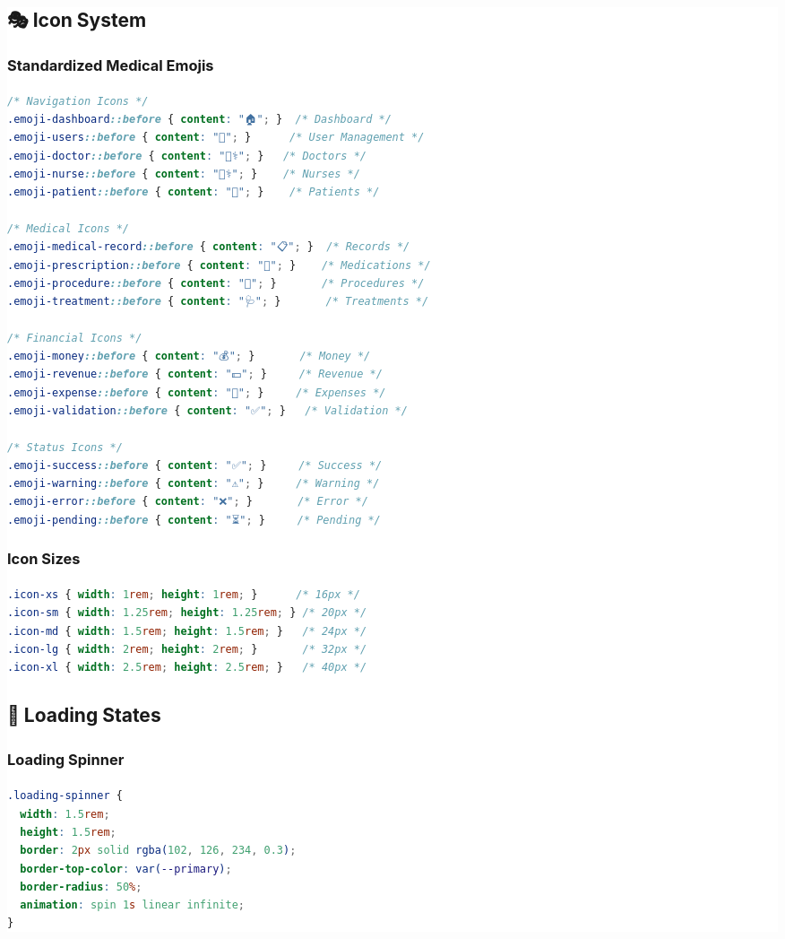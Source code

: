## 🎭 Icon System

### Standardized Medical Emojis
```css
/* Navigation Icons */
.emoji-dashboard::before { content: "🏠"; }  /* Dashboard */
.emoji-users::before { content: "👥"; }      /* User Management */
.emoji-doctor::before { content: "👨‍⚕️"; }   /* Doctors */
.emoji-nurse::before { content: "👩‍⚕️"; }    /* Nurses */
.emoji-patient::before { content: "🤒"; }    /* Patients */

/* Medical Icons */
.emoji-medical-record::before { content: "📋"; }  /* Records */
.emoji-prescription::before { content: "💊"; }    /* Medications */
.emoji-procedure::before { content: "🔬"; }       /* Procedures */
.emoji-treatment::before { content: "🩺"; }       /* Treatments */

/* Financial Icons */
.emoji-money::before { content: "💰"; }       /* Money */
.emoji-revenue::before { content: "💵"; }     /* Revenue */
.emoji-expense::before { content: "💸"; }     /* Expenses */
.emoji-validation::before { content: "✅"; }   /* Validation */

/* Status Icons */
.emoji-success::before { content: "✅"; }     /* Success */
.emoji-warning::before { content: "⚠️"; }     /* Warning */
.emoji-error::before { content: "❌"; }       /* Error */
.emoji-pending::before { content: "⏳"; }     /* Pending */
```

### Icon Sizes
```css
.icon-xs { width: 1rem; height: 1rem; }      /* 16px */
.icon-sm { width: 1.25rem; height: 1.25rem; } /* 20px */
.icon-md { width: 1.5rem; height: 1.5rem; }   /* 24px */
.icon-lg { width: 2rem; height: 2rem; }       /* 32px */
.icon-xl { width: 2.5rem; height: 2.5rem; }   /* 40px */
```

## 🔄 Loading States

### Loading Spinner
```css
.loading-spinner {
  width: 1.5rem;
  height: 1.5rem;
  border: 2px solid rgba(102, 126, 234, 0.3);
  border-top-color: var(--primary);
  border-radius: 50%;
  animation: spin 1s linear infinite;
}
```
